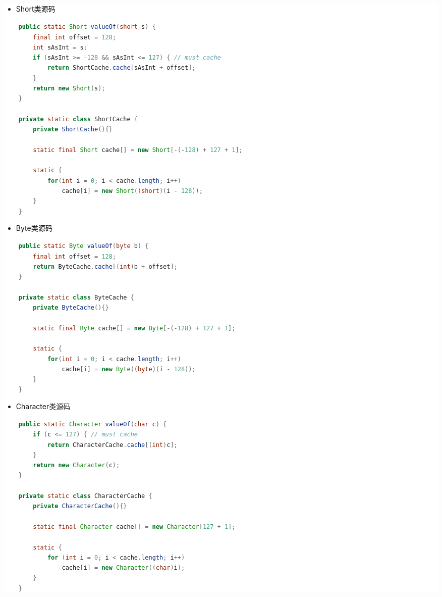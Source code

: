 - Short类源码

```java
    public static Short valueOf(short s) {
        final int offset = 128;
        int sAsInt = s;
        if (sAsInt >= -128 && sAsInt <= 127) { // must cache
            return ShortCache.cache[sAsInt + offset];
        }
        return new Short(s);
    }

    private static class ShortCache {
        private ShortCache(){}

        static final Short cache[] = new Short[-(-128) + 127 + 1];

        static {
            for(int i = 0; i < cache.length; i++)
                cache[i] = new Short((short)(i - 128));
        }
    }
```

- Byte类源码

```java
 	public static Byte valueOf(byte b) {
        final int offset = 128;
        return ByteCache.cache[(int)b + offset];
    }

    private static class ByteCache {
        private ByteCache(){}

        static final Byte cache[] = new Byte[-(-128) + 127 + 1];

        static {
            for(int i = 0; i < cache.length; i++)
                cache[i] = new Byte((byte)(i - 128));
        }
    }
```

- Character类源码

```java
    public static Character valueOf(char c) {
        if (c <= 127) { // must cache
            return CharacterCache.cache[(int)c];
        }
        return new Character(c);
    }
    
    private static class CharacterCache {
        private CharacterCache(){}

        static final Character cache[] = new Character[127 + 1];

        static {
            for (int i = 0; i < cache.length; i++)
                cache[i] = new Character((char)i);
        }
    }
```
